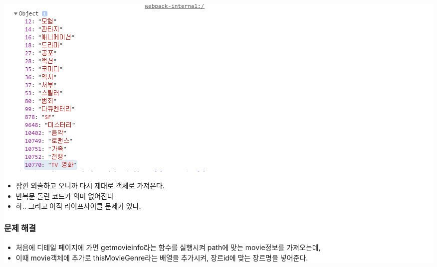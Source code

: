 ![Untitled](5일차_류원창/Untitled%205.png)

- 잠깐 외출하고 오니까 다시 제대로 객체로 가져온다.
- 반복문 돌린 코드가 의미 없어진다
- 하.. 그리고 아직 라이프사이클 문제가 있다.

### 문제 해결

- 처음에 디테일 페이지에 가면 getmovieinfo라는 함수를 실행시켜 path에 맞는 movie정보를 가져오는데,
- 이때 movie객체에 추가로 thisMovieGenre라는 배열을 추가시켜, 장르id에 맞는 장르명을 넣어준다.
